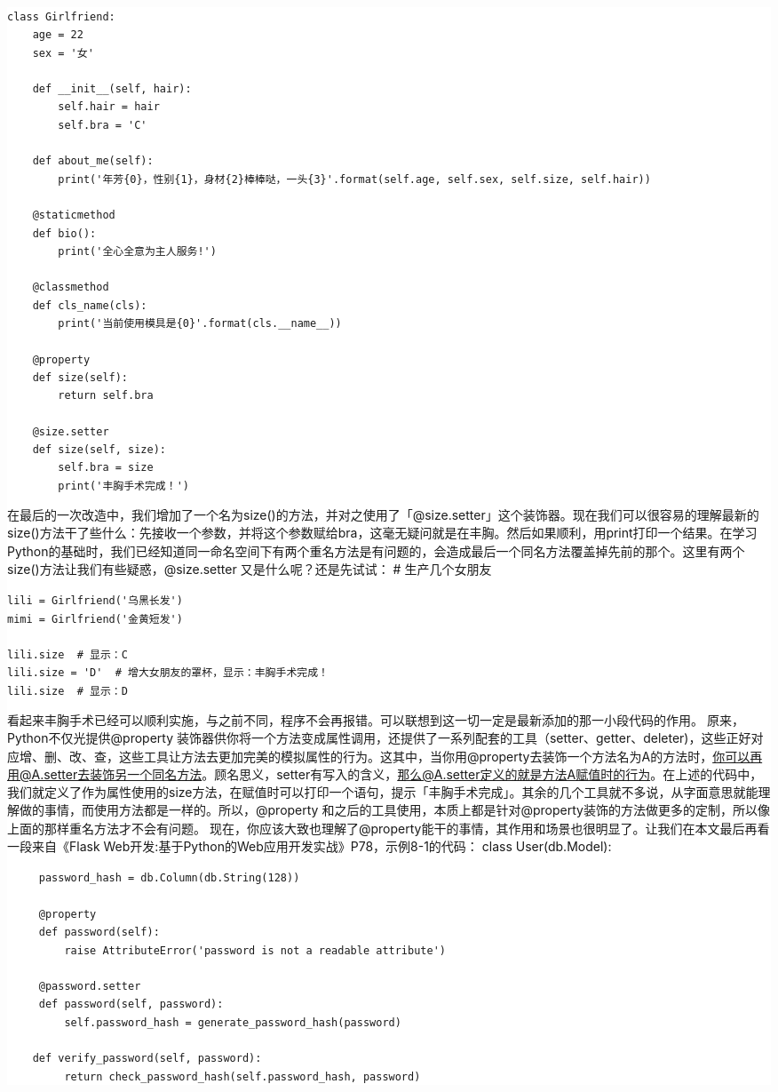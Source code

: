     class Girlfriend:
        age = 22
        sex = '女'

        def __init__(self, hair):
            self.hair = hair
            self.bra = 'C'

        def about_me(self):
            print('年芳{0}，性别{1}，身材{2}棒棒哒，一头{3}'.format(self.age, self.sex, self.size, self.hair))

        @staticmethod
        def bio():
            print('全心全意为主人服务!')

        @classmethod
        def cls_name(cls):
            print('当前使用模具是{0}'.format(cls.__name__))

        @property
        def size(self):
            return self.bra

        @size.setter
        def size(self, size):
            self.bra = size
            print('丰胸手术完成！')

在最后的一次改造中，我们增加了一个名为size()的方法，并对之使用了「@size.setter」这个装饰器。现在我们可以很容易的理解最新的size()方法干了些什么：先接收一个参数，并将这个参数赋给bra，这毫无疑问就是在丰胸。然后如果顺利，用print打印一个结果。在学习Python的基础时，我们已经知道同一命名空间下有两个重名方法是有问题的，会造成最后一个同名方法覆盖掉先前的那个。这里有两个size()方法让我们有些疑惑，@size.setter 又是什么呢？还是先试试：    # 生产几个女朋友

    lili = Girlfriend('乌黑长发')
    mimi = Girlfriend('金黄短发')     

    lili.size  # 显示：C
    lili.size = 'D'  # 增大女朋友的罩杯，显示：丰胸手术完成！
    lili.size  # 显示：D

看起来丰胸手术已经可以顺利实施，与之前不同，程序不会再报错。可以联想到这一切一定是最新添加的那一小段代码的作用。  原来，Python不仅光提供@property 装饰器供你将一个方法变成属性调用，还提供了一系列配套的工具（setter、getter、deleter)，这些正好对应增、删、改、查，这些工具让方法去更加完美的模拟属性的行为。这其中，当你用@property去装饰一个方法名为A的方法时，你可以再用@A.setter去装饰另一个同名方法。顾名思义，setter有写入的含义，那么@A.setter定义的就是方法A赋值时的行为。在上述的代码中，我们就定义了作为属性使用的size方法，在赋值时可以打印一个语句，提示「丰胸手术完成」。其余的几个工具就不多说，从字面意思就能理解做的事情，而使用方法都是一样的。所以，@property 和之后的工具使用，本质上都是针对@property装饰的方法做更多的定制，所以像上面的那样重名方法才不会有问题。  现在，你应该大致也理解了@property能干的事情，其作用和场景也很明显了。让我们在本文最后再看一段来自《Flask Web开发:基于Python的Web应用开发实战》P78，示例8-1的代码：     class User(db.Model):

         password_hash = db.Column(db.String(128))

         @property
         def password(self):
             raise AttributeError('password is not a readable attribute')

         @password.setter
         def password(self, password):
             self.password_hash = generate_password_hash(password)

        def verify_password(self, password):
             return check_password_hash(self.password_hash, password)
